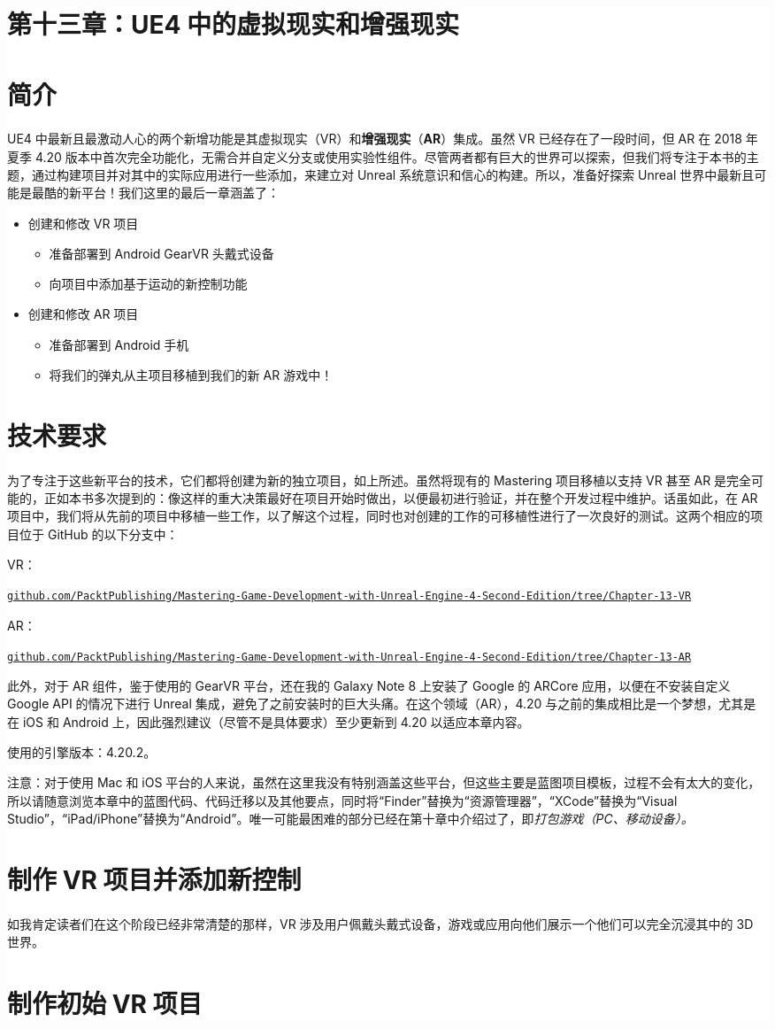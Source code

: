 # 第十三章：UE4 中的虚拟现实和增强现实

# 简介

UE4 中最新且最激动人心的两个新增功能是其虚拟现实（VR）和**增强现实**（**AR**）集成。虽然 VR 已经存在了一段时间，但 AR 在 2018 年夏季 4.20 版本中首次完全功能化，无需合并自定义分支或使用实验性组件。尽管两者都有巨大的世界可以探索，但我们将专注于本书的主题，通过构建项目并对其中的实际应用进行一些添加，来建立对 Unreal 系统意识和信心的构建。所以，准备好探索 Unreal 世界中最新且可能是最酷的新平台！我们这里的最后一章涵盖了：

+   创建和修改 VR 项目

    +   准备部署到 Android GearVR 头戴式设备

    +   向项目中添加基于运动的新控制功能

+   创建和修改 AR 项目

    +   准备部署到 Android 手机

    +   将我们的弹丸从主项目移植到我们的新 AR 游戏中！

# 技术要求

为了专注于这些新平台的技术，它们都将创建为新的独立项目，如上所述。虽然将现有的 Mastering 项目移植以支持 VR 甚至 AR 是完全可能的，正如本书多次提到的：像这样的重大决策最好在项目开始时做出，以便最初进行验证，并在整个开发过程中维护。话虽如此，在 AR 项目中，我们将从先前的项目中移植一些工作，以了解这个过程，同时也对创建的工作的可移植性进行了一次良好的测试。这两个相应的项目位于 GitHub 的以下分支中：

VR：

[`github.com/PacktPublishing/Mastering-Game-Development-with-Unreal-Engine-4-Second-Edition/tree/Chapter-13-VR`](https://github.com/PacktPublishing/Mastering-Game-Development-with-Unreal-Engine-4-Second-Edition/tree/Chapter-13-VR)

AR：

[`github.com/PacktPublishing/Mastering-Game-Development-with-Unreal-Engine-4-Second-Edition/tree/Chapter-13-AR`](https://github.com/PacktPublishing/Mastering-Game-Development-with-Unreal-Engine-4-Second-Edition/tree/Chapter-13-AR)

此外，对于 AR 组件，鉴于使用的 GearVR 平台，还在我的 Galaxy Note 8 上安装了 Google 的 ARCore 应用，以便在不安装自定义 Google API 的情况下进行 Unreal 集成，避免了之前安装时的巨大头痛。在这个领域（AR），4.20 与之前的集成相比是一个梦想，尤其是在 iOS 和 Android 上，因此强烈建议（尽管不是具体要求）至少更新到 4.20 以适应本章内容。

使用的引擎版本：4.20.2。

注意：对于使用 Mac 和 iOS 平台的人来说，虽然在这里我没有特别涵盖这些平台，但这些主要是蓝图项目模板，过程不会有太大的变化，所以请随意浏览本章中的蓝图代码、代码迁移以及其他要点，同时将“Finder”替换为“资源管理器”，“XCode”替换为“Visual Studio”，“iPad/iPhone”替换为“Android”。唯一可能最困难的部分已经在第十章中介绍过了，即*打包游戏（PC、移动设备）。*

# 制作 VR 项目并添加新控制

如我肯定读者们在这个阶段已经非常清楚的那样，VR 涉及用户佩戴头戴式设备，游戏或应用向他们展示一个他们可以完全沉浸其中的 3D 世界。

# 制作初始 VR 项目
